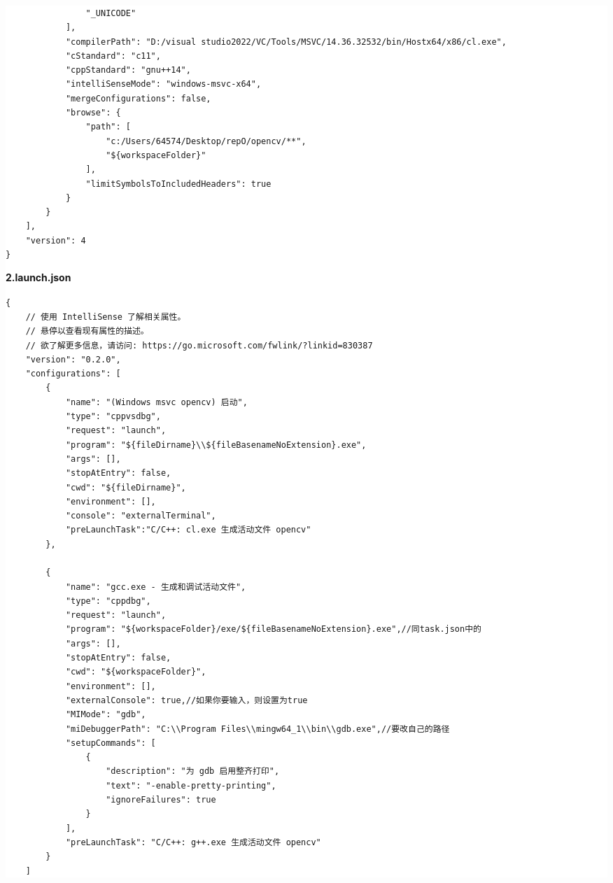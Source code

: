 ```
                "_UNICODE"
            ],
            "compilerPath": "D:/visual studio2022/VC/Tools/MSVC/14.36.32532/bin/Hostx64/x86/cl.exe",
            "cStandard": "c11",
            "cppStandard": "gnu++14",
            "intelliSenseMode": "windows-msvc-x64",
            "mergeConfigurations": false,
            "browse": {
                "path": [
                    "c:/Users/64574/Desktop/repO/opencv/**",
                    "${workspaceFolder}"
                ],
                "limitSymbolsToIncludedHeaders": true
            }
        }
    ],
    "version": 4
}
```
**2.launch.json**
```
{
    // 使用 IntelliSense 了解相关属性。 
    // 悬停以查看现有属性的描述。
    // 欲了解更多信息，请访问: https://go.microsoft.com/fwlink/?linkid=830387
    "version": "0.2.0",
    "configurations": [
        {
            "name": "(Windows msvc opencv) 启动",
            "type": "cppvsdbg",
            "request": "launch",
            "program": "${fileDirname}\\${fileBasenameNoExtension}.exe",
            "args": [],
            "stopAtEntry": false,
            "cwd": "${fileDirname}",
            "environment": [],
            "console": "externalTerminal",
            "preLaunchTask":"C/C++: cl.exe 生成活动文件 opencv"
        },
    
        {
            "name": "gcc.exe - 生成和调试活动文件",
            "type": "cppdbg",
            "request": "launch",
            "program": "${workspaceFolder}/exe/${fileBasenameNoExtension}.exe",//同task.json中的
            "args": [],
            "stopAtEntry": false,
            "cwd": "${workspaceFolder}",
            "environment": [],
            "externalConsole": true,//如果你要输入，则设置为true
            "MIMode": "gdb",
            "miDebuggerPath": "C:\\Program Files\\mingw64_1\\bin\\gdb.exe",//要改自己的路径
            "setupCommands": [
                {
                    "description": "为 gdb 启用整齐打印",
                    "text": "-enable-pretty-printing",
                    "ignoreFailures": true
                }
            ],
            "preLaunchTask": "C/C++: g++.exe 生成活动文件 opencv"
        }
    ]
```